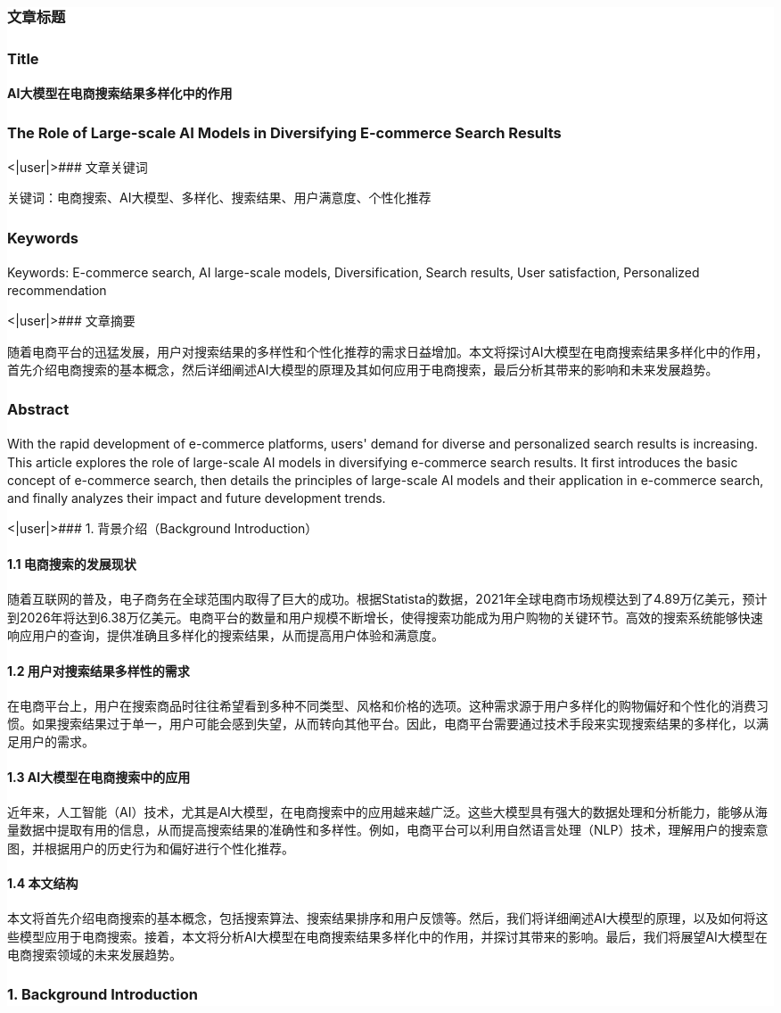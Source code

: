                  

### 文章标题

### Title

**AI大模型在电商搜索结果多样化中的作用**

### The Role of Large-scale AI Models in Diversifying E-commerce Search Results

<|user|>### 文章关键词

关键词：电商搜索、AI大模型、多样化、搜索结果、用户满意度、个性化推荐

### Keywords

Keywords: E-commerce search, AI large-scale models, Diversification, Search results, User satisfaction, Personalized recommendation

<|user|>### 文章摘要

随着电商平台的迅猛发展，用户对搜索结果的多样性和个性化推荐的需求日益增加。本文将探讨AI大模型在电商搜索结果多样化中的作用，首先介绍电商搜索的基本概念，然后详细阐述AI大模型的原理及其如何应用于电商搜索，最后分析其带来的影响和未来发展趋势。

### Abstract

With the rapid development of e-commerce platforms, users' demand for diverse and personalized search results is increasing. This article explores the role of large-scale AI models in diversifying e-commerce search results. It first introduces the basic concept of e-commerce search, then details the principles of large-scale AI models and their application in e-commerce search, and finally analyzes their impact and future development trends.

<|user|>### 1. 背景介绍（Background Introduction）

#### 1.1 电商搜索的发展现状

随着互联网的普及，电子商务在全球范围内取得了巨大的成功。根据Statista的数据，2021年全球电商市场规模达到了4.89万亿美元，预计到2026年将达到6.38万亿美元。电商平台的数量和用户规模不断增长，使得搜索功能成为用户购物的关键环节。高效的搜索系统能够快速响应用户的查询，提供准确且多样化的搜索结果，从而提高用户体验和满意度。

#### 1.2 用户对搜索结果多样性的需求

在电商平台上，用户在搜索商品时往往希望看到多种不同类型、风格和价格的选项。这种需求源于用户多样化的购物偏好和个性化的消费习惯。如果搜索结果过于单一，用户可能会感到失望，从而转向其他平台。因此，电商平台需要通过技术手段来实现搜索结果的多样化，以满足用户的需求。

#### 1.3 AI大模型在电商搜索中的应用

近年来，人工智能（AI）技术，尤其是AI大模型，在电商搜索中的应用越来越广泛。这些大模型具有强大的数据处理和分析能力，能够从海量数据中提取有用的信息，从而提高搜索结果的准确性和多样性。例如，电商平台可以利用自然语言处理（NLP）技术，理解用户的搜索意图，并根据用户的历史行为和偏好进行个性化推荐。

#### 1.4 本文结构

本文将首先介绍电商搜索的基本概念，包括搜索算法、搜索结果排序和用户反馈等。然后，我们将详细阐述AI大模型的原理，以及如何将这些模型应用于电商搜索。接着，本文将分析AI大模型在电商搜索结果多样化中的作用，并探讨其带来的影响。最后，我们将展望AI大模型在电商搜索领域的未来发展趋势。

### 1. Background Introduction
